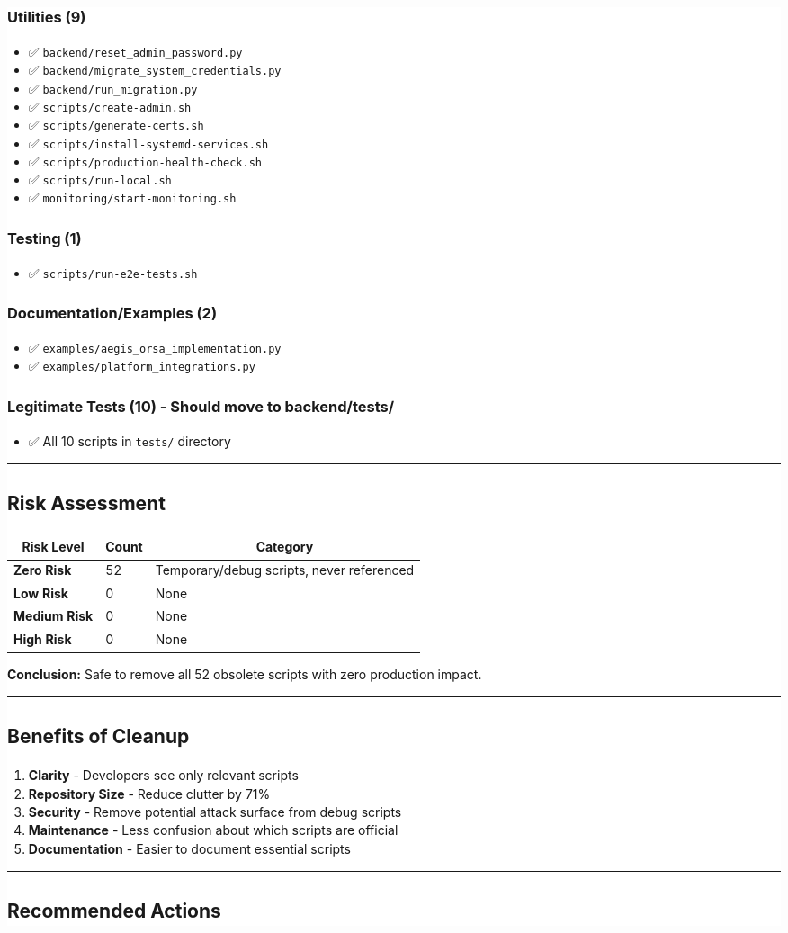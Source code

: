 ### Utilities (9)
- ✅ `backend/reset_admin_password.py`
- ✅ `backend/migrate_system_credentials.py`
- ✅ `backend/run_migration.py`
- ✅ `scripts/create-admin.sh`
- ✅ `scripts/generate-certs.sh`
- ✅ `scripts/install-systemd-services.sh`
- ✅ `scripts/production-health-check.sh`
- ✅ `scripts/run-local.sh`
- ✅ `monitoring/start-monitoring.sh`

### Testing (1)
- ✅ `scripts/run-e2e-tests.sh`

### Documentation/Examples (2)
- ✅ `examples/aegis_orsa_implementation.py`
- ✅ `examples/platform_integrations.py`

### Legitimate Tests (10) - Should move to backend/tests/
- ✅ All 10 scripts in `tests/` directory

---

## Risk Assessment

| Risk Level | Count | Category |
|------------|-------|----------|
| **Zero Risk** | 52 | Temporary/debug scripts, never referenced |
| **Low Risk** | 0 | None |
| **Medium Risk** | 0 | None |
| **High Risk** | 0 | None |

**Conclusion:** Safe to remove all 52 obsolete scripts with zero production impact.

---

## Benefits of Cleanup

1. **Clarity** - Developers see only relevant scripts
2. **Repository Size** - Reduce clutter by 71%
3. **Security** - Remove potential attack surface from debug scripts
4. **Maintenance** - Less confusion about which scripts are official
5. **Documentation** - Easier to document essential scripts

---

## Recommended Actions
